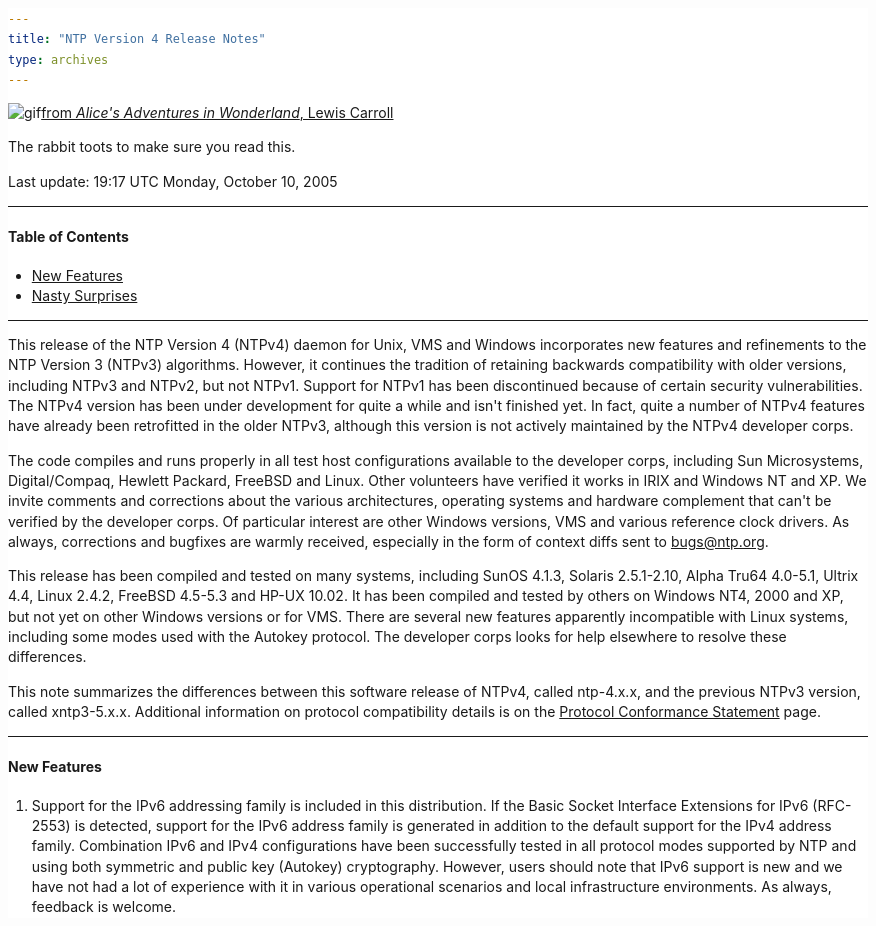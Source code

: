 ```yaml
---
title: "NTP Version 4 Release Notes"
type: archives
---
```


![gif](/archives/pic/hornraba.gif)[from _Alice's Adventures in Wonderland_, Lewis Carroll](/reflib/pictures)

The rabbit toots to make sure you read this.

Last update: 19:17 UTC Monday, October 10, 2005

* * *

#### Table of Contents

*   [New Features](/archives/4.2.2-series/release/#new-features)
*   [Nasty Surprises](/archives/4.2.2-series/release/#nasty-surprises)

* * *

This release of the NTP Version 4 (NTPv4) daemon for Unix, VMS and Windows incorporates new features and refinements to the NTP Version 3 (NTPv3) algorithms. However, it continues the tradition of retaining backwards compatibility with older versions, including NTPv3 and NTPv2, but not NTPv1. Support for NTPv1 has been discontinued because of certain security vulnerabilities. The NTPv4 version has been under development for quite a while and isn't finished yet. In fact, quite a number of NTPv4 features have already been retrofitted in the older NTPv3, although this version is not actively maintained by the NTPv4 developer corps.

The code compiles and runs properly in all test host configurations available to the developer corps, including Sun Microsystems, Digital/Compaq, Hewlett Packard, FreeBSD and Linux. Other volunteers have verified it works in IRIX and Windows NT and XP. We invite comments and corrections about the various architectures, operating systems and hardware complement that can't be verified by the developer corps. Of particular interest are other Windows versions, VMS and various reference clock drivers. As always, corrections and bugfixes are warmly received, especially in the form of context diffs sent to [bugs@ntp.org](mailto:bugs@ntp.org).

This release has been compiled and tested on many systems, including SunOS 4.1.3, Solaris 2.5.1-2.10, Alpha Tru64 4.0-5.1, Ultrix 4.4, Linux 2.4.2, FreeBSD 4.5-5.3 and HP-UX 10.02. It has been compiled and tested by others on Windows NT4, 2000 and XP, but not yet on other Windows versions or for VMS. There are several new features apparently incompatible with Linux systems, including some modes used with the Autokey protocol. The developer corps looks for help elsewhere to resolve these differences.

This note summarizes the differences between this software release of NTPv4, called ntp-4.x.x, and the previous NTPv3 version, called xntp3-5.x.x. Additional information on protocol compatibility details is on the [Protocol Conformance Statement](http://www.eecis.udel.edu/%7emills/biblio.html) page.

* * *

#### New Features

1.  Support for the IPv6 addressing family is included in this distribution. If the Basic Socket Interface Extensions for IPv6 (RFC-2553) is detected, support for the IPv6 address family is generated in addition to the default support for the IPv4 address family. Combination IPv6 and IPv4 configurations have been successfully tested in all protocol modes supported by NTP and using both symmetric and public key (Autokey) cryptography. However, users should note that IPv6 support is new and we have not had a lot of experience with it in various operational scenarios and local infrastructure environments. As always, feedback is welcome.